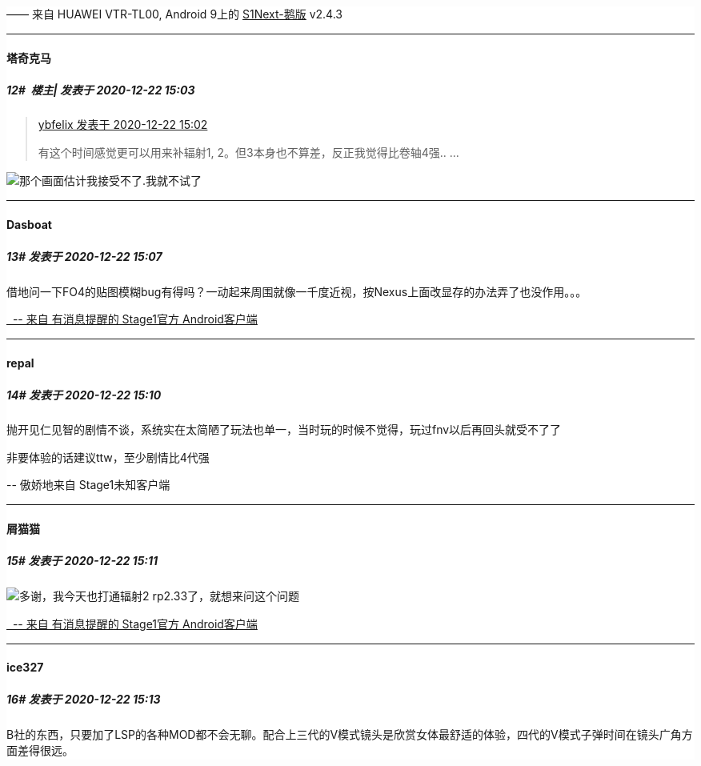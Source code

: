 —— 来自 HUAWEI VTR-TL00, Android 9上的 [S1Next-鹅版](https://github.com/ykrank/S1-Next/releases) v2.4.3


-----

####  塔奇克马  
##### 12#         楼主| 发表于 2020-12-22 15:03


<blockquote><a href="httphttps://bbs.saraba1st.com/2b/forum.php?mod=redirect&amp;goto=findpost&amp;pid=49807655&amp;ptid=1978968" target="_blank">ybfelix 发表于 2020-12-22 15:02</a>

有这个时间感觉更可以用来补辐射1, 2。但3本身也不算差，反正我觉得比卷轴4强.. ...</blockquote>
<img src="https://static.saraba1st.com/image/smiley/face2017/194.png" referrerpolicy="no-referrer">那个画面估计我接受不了.我就不试了


-----

####  Dasboat  
##### 13#       发表于 2020-12-22 15:07


借地问一下FO4的贴图模糊bug有得吗？一动起来周围就像一千度近视，按Nexus上面改显存的办法弄了也没作用。。。

[  -- 来自 有消息提醒的 Stage1官方 Android客户端](https://www.coolapk.com/apk/140634)


-----

####  repal  
##### 14#       发表于 2020-12-22 15:10


抛开见仁见智的剧情不谈，系统实在太简陋了玩法也单一，当时玩的时候不觉得，玩过fnv以后再回头就受不了了

非要体验的话建议ttw，至少剧情比4代强

 -- 傲娇地来自 Stage1未知客户端


-----

####  屑猫猫  
##### 15#       发表于 2020-12-22 15:11


<img src="https://static.saraba1st.com/image/smiley/face2017/009.gif" referrerpolicy="no-referrer">多谢，我今天也打通辐射2 rp2.33了，就想来问这个问题

[  -- 来自 有消息提醒的 Stage1官方 Android客户端](https://www.coolapk.com/apk/140634)


-----

####  ice327  
##### 16#       发表于 2020-12-22 15:13


B社的东西，只要加了LSP的各种MOD都不会无聊。配合上三代的V模式镜头是欣赏女体最舒适的体验，四代的V模式子弹时间在镜头广角方面差得很远。
